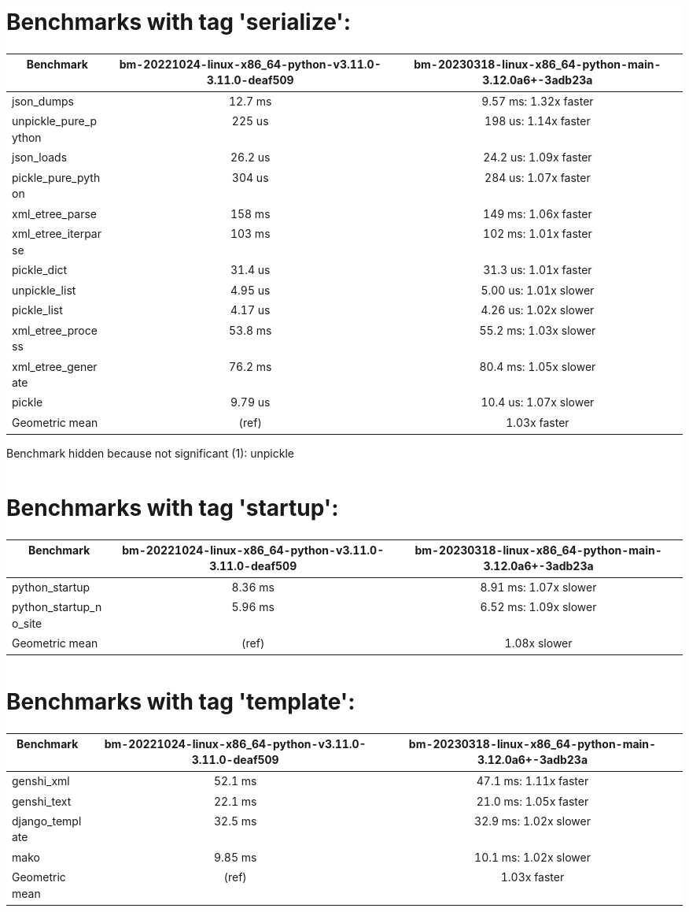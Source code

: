 Benchmarks with tag 'serialize':
================================

| Benchmark            | bm-20221024-linux-x86_64-python-v3.11.0-3.11.0-deaf509 | bm-20230318-linux-x86_64-python-main-3.12.0a6+-3adb23a |
|----------------------|:------------------------------------------------------:|:------------------------------------------------------:|
| json_dumps           | 12.7 ms                                                | 9.57 ms: 1.32x faster                                  |
| unpickle_pure_python | 225 us                                                 | 198 us: 1.14x faster                                   |
| json_loads           | 26.2 us                                                | 24.2 us: 1.09x faster                                  |
| pickle_pure_python   | 304 us                                                 | 284 us: 1.07x faster                                   |
| xml_etree_parse      | 158 ms                                                 | 149 ms: 1.06x faster                                   |
| xml_etree_iterparse  | 103 ms                                                 | 102 ms: 1.01x faster                                   |
| pickle_dict          | 31.4 us                                                | 31.3 us: 1.01x faster                                  |
| unpickle_list        | 4.95 us                                                | 5.00 us: 1.01x slower                                  |
| pickle_list          | 4.17 us                                                | 4.26 us: 1.02x slower                                  |
| xml_etree_process    | 53.8 ms                                                | 55.2 ms: 1.03x slower                                  |
| xml_etree_generate   | 76.2 ms                                                | 80.4 ms: 1.05x slower                                  |
| pickle               | 9.79 us                                                | 10.4 us: 1.07x slower                                  |
| Geometric mean       | (ref)                                                  | 1.03x faster                                           |

Benchmark hidden because not significant (1): unpickle

Benchmarks with tag 'startup':
==============================

| Benchmark              | bm-20221024-linux-x86_64-python-v3.11.0-3.11.0-deaf509 | bm-20230318-linux-x86_64-python-main-3.12.0a6+-3adb23a |
|------------------------|:------------------------------------------------------:|:------------------------------------------------------:|
| python_startup         | 8.36 ms                                                | 8.91 ms: 1.07x slower                                  |
| python_startup_no_site | 5.96 ms                                                | 6.52 ms: 1.09x slower                                  |
| Geometric mean         | (ref)                                                  | 1.08x slower                                           |

Benchmarks with tag 'template':
===============================

| Benchmark       | bm-20221024-linux-x86_64-python-v3.11.0-3.11.0-deaf509 | bm-20230318-linux-x86_64-python-main-3.12.0a6+-3adb23a |
|-----------------|:------------------------------------------------------:|:------------------------------------------------------:|
| genshi_xml      | 52.1 ms                                                | 47.1 ms: 1.11x faster                                  |
| genshi_text     | 22.1 ms                                                | 21.0 ms: 1.05x faster                                  |
| django_template | 32.5 ms                                                | 32.9 ms: 1.02x slower                                  |
| mako            | 9.85 ms                                                | 10.1 ms: 1.02x slower                                  |
| Geometric mean  | (ref)                                                  | 1.03x faster                                           |

